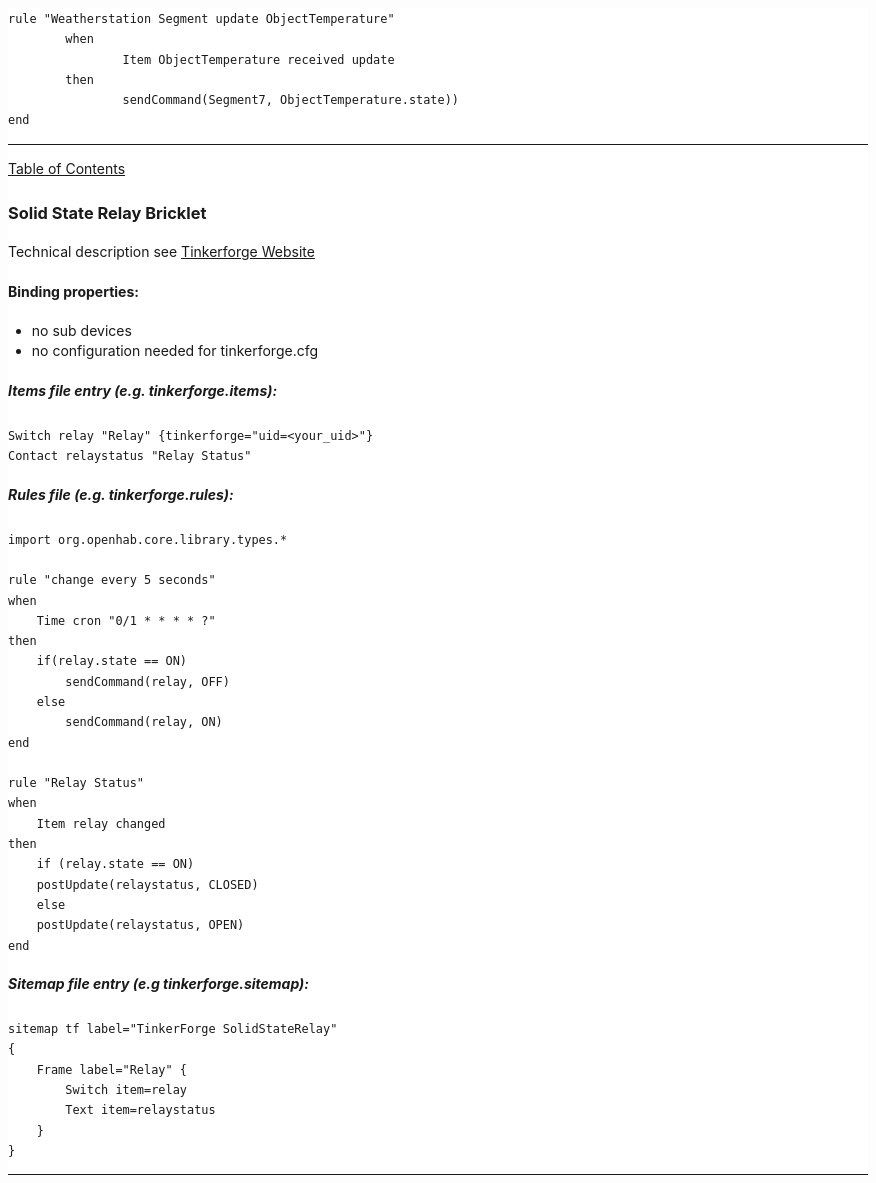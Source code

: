 ```
rule "Weatherstation Segment update ObjectTemperature"
        when
                Item ObjectTemperature received update
        then
                sendCommand(Segment7, ObjectTemperature.state))
end
```

---
[Table of Contents](#table-of-contents)

### Solid State Relay Bricklet

Technical description see [Tinkerforge Website](http://www.tinkerforge.com/en/doc/Hardware/Bricklets/Solid_State_Relay.html)

#### Binding properties:

* no sub devices
* no configuration needed for tinkerforge.cfg

##### Items file entry (e.g. tinkerforge.items):
```
Switch relay "Relay" {tinkerforge="uid=<your_uid>"}
Contact relaystatus "Relay Status"
```

##### Rules file (e.g. tinkerforge.rules):
```
import org.openhab.core.library.types.*

rule "change every 5 seconds"
when
    Time cron "0/1 * * * * ?"
then
    if(relay.state == ON)
        sendCommand(relay, OFF)
    else
        sendCommand(relay, ON)
end

rule "Relay Status"
when
    Item relay changed
then
    if (relay.state == ON)
    postUpdate(relaystatus, CLOSED)
    else
    postUpdate(relaystatus, OPEN)
end
```

##### Sitemap file entry (e.g tinkerforge.sitemap):
```
sitemap tf label="TinkerForge SolidStateRelay"
{
    Frame label="Relay" {
        Switch item=relay
        Text item=relaystatus
    }
}
```

---